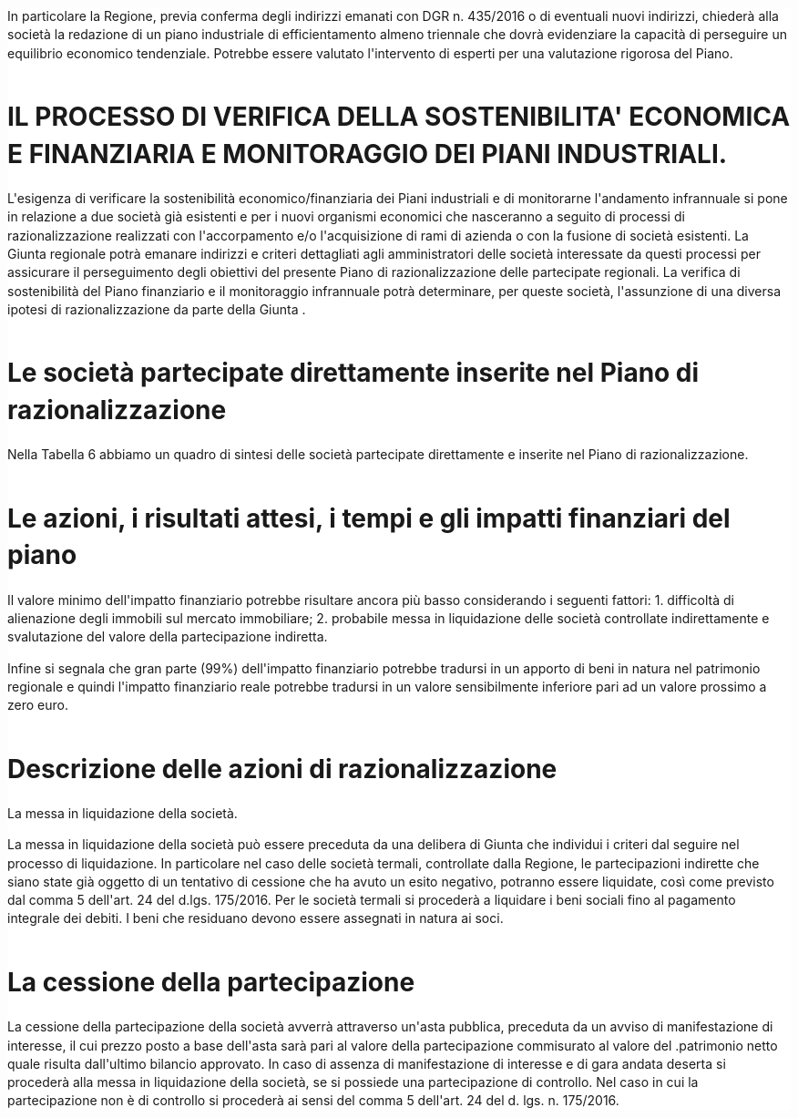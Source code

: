 In particolare la Regione, previa conferma degli indirizzi emanati con DGR n. 435/2016 o di eventuali nuovi indirizzi, chiederà alla società la redazione di un piano industriale di efficientamento almeno triennale che dovrà evidenziare la capacità di perseguire un equilibrio economico tendenziale. Potrebbe essere valutato l'intervento di esperti per una valutazione rigorosa del Piano.

# IL PROCESSO DI VERIFICA DELLA SOSTENIBILITA' ECONOMICA E FINANZIARIA E MONITORAGGIO DEI PIANI INDUSTRIALI.
L'esigenza di verificare la sostenibilità economico/finanziaria dei Piani industriali e di monitorarne l'andamento infrannuale si pone in relazione a due società già esistenti e per i nuovi organismi economici che nasceranno a seguito di processi di razionalizzazione realizzati con l'accorpamento e/o l'acquisizione di rami di azienda o con la fusione di società esistenti. La Giunta regionale potrà emanare indirizzi e criteri dettagliati agli amministratori delle società interessate da questi processi per assicurare il perseguimento degli obiettivi del presente Piano di razionalizzazione delle partecipate regionali. La verifica di sostenibilità del Piano finanziario e il monitoraggio infrannuale potrà determinare, per queste società, l'assunzione di una diversa ipotesi di razionalizzazione da parte della Giunta .

# Le società partecipate direttamente inserite nel Piano di razionalizzazione
Nella Tabella 6 abbiamo un quadro di sintesi delle società partecipate direttamente e inserite nel Piano di razionalizzazione.

# Le azioni, i risultati attesi, i tempi e gli impatti finanziari del piano
Il valore minimo dell'impatto finanziario potrebbe risultare ancora più basso considerando i seguenti fattori: 1. difficoltà di alienazione degli immobili sul mercato immobiliare; 2. probabile messa in liquidazione delle società controllate indirettamente e svalutazione del valore della partecipazione indiretta.

Infine si segnala che gran parte (99%) dell'impatto finanziario potrebbe tradursi in un apporto di beni in natura nel patrimonio regionale e quindi l'impatto finanziario reale potrebbe tradursi in un valore sensibilmente inferiore pari ad un valore prossimo a zero euro.

# Descrizione delle azioni di razionalizzazione
La messa in liquidazione della società.

La messa in liquidazione della società può essere preceduta da una delibera di Giunta che individui i criteri dal seguire nel processo di liquidazione. In particolare nel caso delle società termali, controllate dalla Regione, le partecipazioni indirette che siano state già oggetto di un tentativo di cessione che ha avuto un esito negativo, potranno essere liquidate, così come previsto dal comma 5 dell'art. 24 del d.lgs. 175/2016. Per le società termali si procederà a liquidare i beni sociali fino al pagamento integrale dei debiti. I beni che residuano devono essere assegnati in natura ai soci.

# La cessione della partecipazione
La cessione della partecipazione della società avverrà attraverso un'asta pubblica, preceduta da un avviso di manifestazione di interesse, il cui prezzo posto a base dell'asta sarà pari al valore della partecipazione commisurato al valore del .patrimonio netto quale risulta dall'ultimo bilancio approvato. In caso di assenza di manifestazione di interesse e di gara andata deserta si procederà alla messa in liquidazione della società, se si possiede una partecipazione di controllo. Nel caso in cui la partecipazione non è di controllo si procederà ai sensi del comma 5 dell'art. 24 del d. lgs. n. 175/2016.
